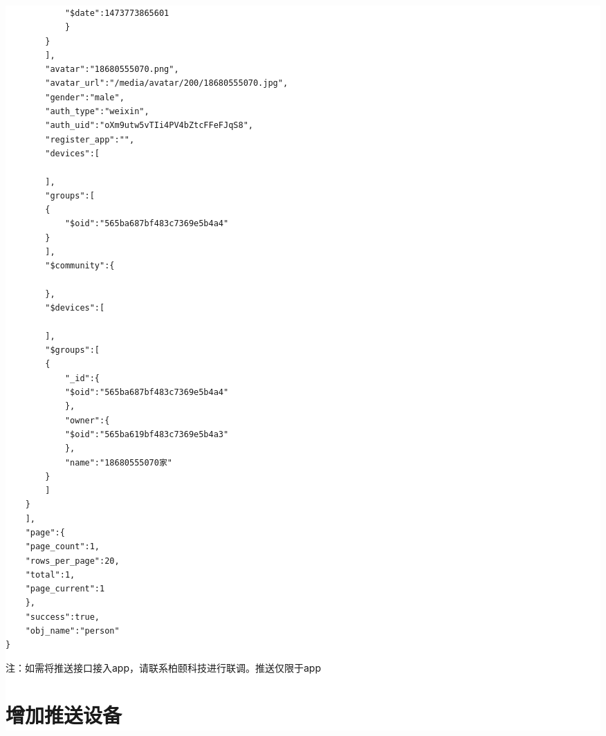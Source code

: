 				"$date":1473773865601
			    }
			}
		    ],
		    "avatar":"18680555070.png",
		    "avatar_url":"/media/avatar/200/18680555070.jpg",
		    "gender":"male",
		    "auth_type":"weixin",
		    "auth_uid":"oXm9utw5vTIi4PV4bZtcFFeFJqS8",
		    "register_app":"",
		    "devices":[

		    ],
		    "groups":[
			{
			    "$oid":"565ba687bf483c7369e5b4a4"
			}
		    ],
		    "$community":{

		    },
		    "$devices":[

		    ],
		    "$groups":[
			{
			    "_id":{
				"$oid":"565ba687bf483c7369e5b4a4"
			    },
			    "owner":{
				"$oid":"565ba619bf483c7369e5b4a3"
			    },
			    "name":"18680555070家"
			}
		    ]
		}
	    ],
	    "page":{
		"page_count":1,
		"rows_per_page":20,
		"total":1,
		"page_current":1
	    },
	    "success":true,
	    "obj_name":"person"
	}



注：如需将推送接口接入app，请联系柏颐科技进行联调。推送仅限于app


# 增加推送设备

